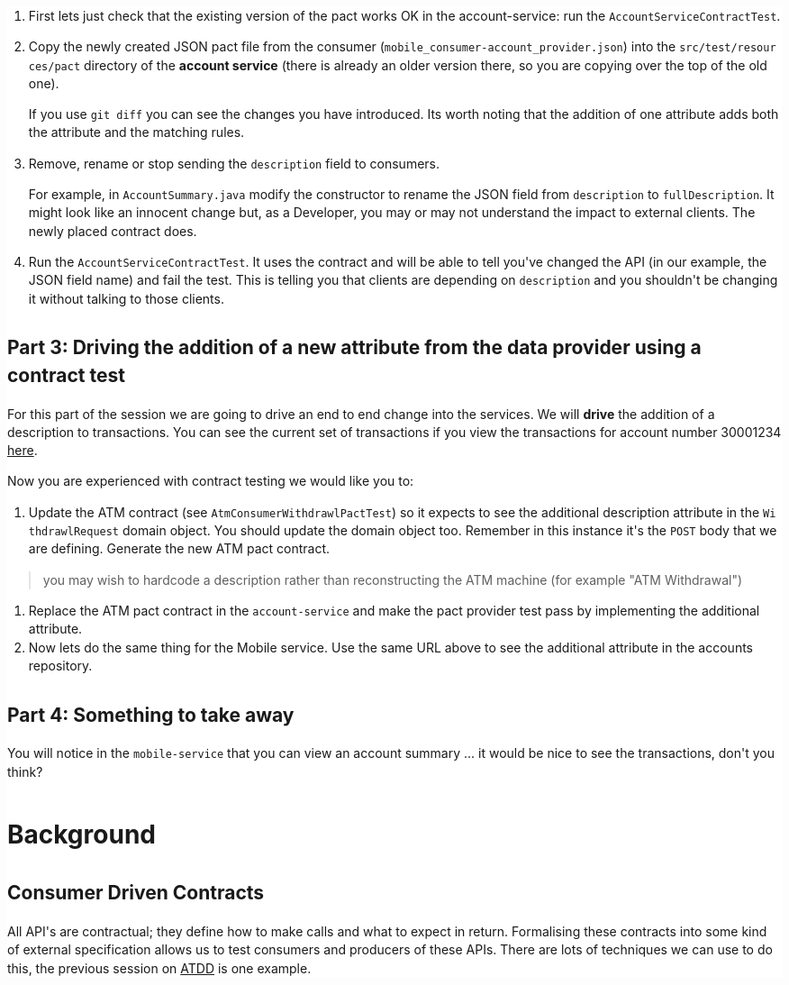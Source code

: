 1. First lets just check that the existing version of the pact works OK in the account-service: run the `AccountServiceContractTest`. 
   
1. Copy the newly created JSON pact file from the consumer (`mobile_consumer-account_provider.json`) into the `src/test/resources/pact` directory of the **account service** (there is already an older version there, so you are copying over the top of the old one). 
   
   If you use `git diff` you can see the changes you have introduced. Its worth noting that the addition of one attribute adds both the attribute and the matching rules.
   
1. Remove, rename or stop sending the `description` field to consumers.

   For example, in `AccountSummary.java` modify the constructor to rename the JSON field from `description` to `fullDescription`. It might look like an innocent change but, as a Developer, you may or may not understand the impact to external clients. The newly placed contract does.

1. Run the `AccountServiceContractTest`. It uses the contract and will be able to tell you've changed the API (in our example, the JSON field name) and fail the test. This is telling you that clients are depending on `description` and you shouldn't be changing it without talking to those clients.


## Part 3: Driving the addition of a new attribute from the data provider using a contract test

For this part of the session we are going to drive an end to end change into the services.  We will __drive__ the addition of a description to transactions. You can see the current set of transactions if you view the transactions for account number 30001234 [here](http://localhost:8901/accounts/30001234/transactions).

Now you are experienced with contract testing we would like you to:

1. Update the ATM contract (see `AtmConsumerWithdrawlPactTest`) so it expects to see the additional description attribute in the `WithdrawlRequest` domain object. You should update the domain object too. Remember in this instance it's the `POST` body that we are defining. Generate the new ATM pact contract.
> you may wish to hardcode a description rather than reconstructing the ATM machine (for example "ATM Withdrawal")
1. Replace the ATM pact contract in the `account-service` and make the pact provider test pass by implementing the additional attribute.
1. Now lets do the same thing for the Mobile service.
Use the same URL above to see the additional attribute in the accounts repository.


## Part 4: Something to take away

You will notice in the `mobile-service` that you can view an account summary ... it would be nice to see the transactions, don't you think?


# Background

## Consumer Driven Contracts

All API's are contractual; they define how to make calls and what to expect in return. Formalising these contracts into some kind of external specification allows us to test consumers and producers of these APIs. There are lots of techniques we can use to do this, the previous session on [ATDD](https://github.com/xp-dojo/atdd-bank-account) is one example.
